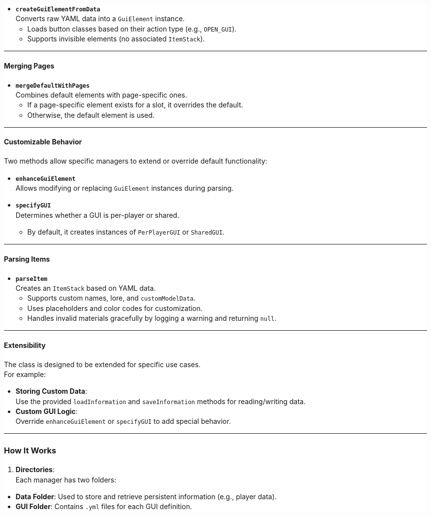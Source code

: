 - **`createGuiElementFromData`**  
  Converts raw YAML data into a `GuiElement` instance.
  - Loads button classes based on their action type (e.g., `OPEN_GUI`).
  - Supports invisible elements (no associated `ItemStack`).

---

#### **Merging Pages**

- **`mergeDefaultWithPages`**  
  Combines default elements with page-specific ones.
  - If a page-specific element exists for a slot, it overrides the default.
  - Otherwise, the default element is used.

---

#### **Customizable Behavior**

Two methods allow specific managers to extend or override default functionality:

- **`enhanceGuiElement`**  
  Allows modifying or replacing `GuiElement` instances during parsing.

- **`specifyGUI`**  
  Determines whether a GUI is per-player or shared.
  - By default, it creates instances of `PerPlayerGUI` or `SharedGUI`.

---

#### **Parsing Items**

- **`parseItem`**  
  Creates an `ItemStack` based on YAML data.
  - Supports custom names, lore, and `customModelData`.
  - Uses placeholders and color codes for customization.
  - Handles invalid materials gracefully by logging a warning and returning `null`.

---

#### **Extensibility**

The class is designed to be extended for specific use cases.  
For example:
- **Storing Custom Data**:  
  Use the provided `loadInformation` and `saveInformation` methods for reading/writing data.
- **Custom GUI Logic**:  
  Override `enhanceGuiElement` or `specifyGUI` to add special behavior.

---

### **How It Works**

1. **Directories**:  
   Each manager has two folders:
  - **Data Folder**: Used to store and retrieve persistent information (e.g., player data).
  - **GUI Folder**: Contains `.yml` files for each GUI definition.

